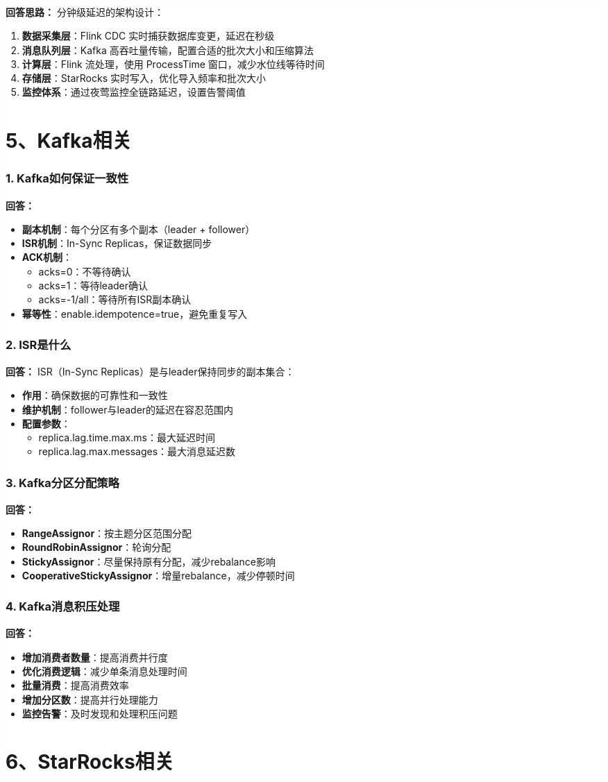 **回答思路：** 分钟级延迟的架构设计：

1. **数据采集层**：Flink CDC 实时捕获数据库变更，延迟在秒级
2. **消息队列层**：Kafka 高吞吐量传输，配置合适的批次大小和压缩算法
3. **计算层**：Flink 流处理，使用 ProcessTime 窗口，减少水位线等待时间
4. **存储层**：StarRocks 实时写入，优化导入频率和批次大小
5. **监控体系**：通过夜莺监控全链路延迟，设置告警阈值

# 5、Kafka相关

### 1. Kafka如何保证一致性
**回答：**

- **副本机制**：每个分区有多个副本（leader + follower）
- **ISR机制**：In-Sync Replicas，保证数据同步
- **ACK机制**：
  - acks=0：不等待确认
  - acks=1：等待leader确认
  - acks=-1/all：等待所有ISR副本确认
- **幂等性**：enable.idempotence=true，避免重复写入

### 2. ISR是什么
**回答：**
ISR（In-Sync Replicas）是与leader保持同步的副本集合：
- **作用**：确保数据的可靠性和一致性
- **维护机制**：follower与leader的延迟在容忍范围内
- **配置参数**：
  - replica.lag.time.max.ms：最大延迟时间
  - replica.lag.max.messages：最大消息延迟数

### 3. Kafka分区分配策略
**回答：**
- **RangeAssignor**：按主题分区范围分配
- **RoundRobinAssignor**：轮询分配
- **StickyAssignor**：尽量保持原有分配，减少rebalance影响
- **CooperativeStickyAssignor**：增量rebalance，减少停顿时间

### 4. Kafka消息积压处理
**回答：**
- **增加消费者数量**：提高消费并行度
- **优化消费逻辑**：减少单条消息处理时间
- **批量消费**：提高消费效率
- **增加分区数**：提高并行处理能力
- **监控告警**：及时发现和处理积压问题





# 6、StarRocks相关

